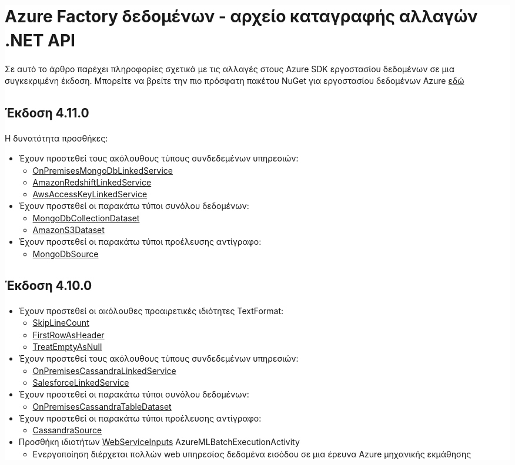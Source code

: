 <properties 
    pageTitle="Δεδομένα Factory - αρχείο καταγραφής αλλαγών API .NET | Microsoft Azure" 
    description="Περιγράφει τις πρόσφατες αλλαγές, η δυνατότητα προσθήκες, διορθώσεις σφαλμάτων κ.λπ... σε μια συγκεκριμένη έκδοση του .NET API για την προέλευση δεδομένων Azure." 
    services="data-factory" 
    documentationCenter="" 
    authors="spelluru" 
    manager="jhubbard" 
    editor="monicar"/>

<tags 
    ms.service="data-factory" 
    ms.workload="data-services" 
    ms.tgt_pltfrm="na" 
    ms.devlang="na" 
    ms.topic="article" 
    ms.date="09/21/2016" 
    ms.author="spelluru"/>

# <a name="azure-data-factory---net-api-change-log"></a>Azure Factory δεδομένων - αρχείο καταγραφής αλλαγών .NET API 
Σε αυτό το άρθρο παρέχει πληροφορίες σχετικά με τις αλλαγές στους Azure SDK εργοστασίου δεδομένων σε μια συγκεκριμένη έκδοση. Μπορείτε να βρείτε την πιο πρόσφατη πακέτου NuGet για εργοστασίου δεδομένων Azure [εδώ](https://www.nuget.org/packages/Microsoft.Azure.Management.DataFactories) 

## <a name="version-4110"></a>Έκδοση 4.11.0
Η δυνατότητα προσθήκες:

- Έχουν προστεθεί τους ακόλουθους τύπους συνδεδεμένων υπηρεσιών:
    - [OnPremisesMongoDbLinkedService](https://msdn.microsoft.com/library/mt765129.aspx)
    - [AmazonRedshiftLinkedService](https://msdn.microsoft.com/library/mt765121.aspx)
    - [AwsAccessKeyLinkedService](https://msdn.microsoft.com/library/mt765144.aspx)
- Έχουν προστεθεί οι παρακάτω τύποι συνόλου δεδομένων: 
    - [MongoDbCollectionDataset](https://msdn.microsoft.com/library/mt765145.aspx)
    - [AmazonS3Dataset](https://msdn.microsoft.com/library/mt765112.aspx)
- Έχουν προστεθεί οι παρακάτω τύποι προέλευσης αντίγραφο:
    - [MongoDbSource](https://msdn.microsoft.com/en-US/library/mt765123.aspx)

## <a name="version-4100"></a>Έκδοση 4.10.0
- Έχουν προστεθεί οι ακόλουθες προαιρετικές ιδιότητες TextFormat:
    - [SkipLineCount](https://msdn.microsoft.com/library/azure/microsoft.azure.management.datafactories.models.textformat.skiplinecount.aspx)
    - [FirstRowAsHeader](https://msdn.microsoft.com/library/azure/microsoft.azure.management.datafactories.models.textformat.firstrowasheader.aspx)
    - [TreatEmptyAsNull](https://msdn.microsoft.com/library/azure/microsoft.azure.management.datafactories.models.textformat.treatemptyasnull.aspx)
- Έχουν προστεθεί τους ακόλουθους τύπους συνδεδεμένων υπηρεσιών:
    - [OnPremisesCassandraLinkedService](https://msdn.microsoft.com/library/azure/microsoft.azure.management.datafactories.models.onpremisescassandralinkedservice.aspx)
    - [SalesforceLinkedService](https://msdn.microsoft.com/library/azure/microsoft.azure.management.datafactories.models.salesforcelinkedservice.aspx)
- Έχουν προστεθεί οι παρακάτω τύποι συνόλου δεδομένων:
    - [OnPremisesCassandraTableDataset](https://msdn.microsoft.com/library/azure/microsoft.azure.management.datafactories.models.onpremisescassandratabledataset.aspx)
- Έχουν προστεθεί οι παρακάτω τύποι προέλευσης αντίγραφο:
    - [CassandraSource](https://msdn.microsoft.com/library/azure/microsoft.azure.management.datafactories.models.cassandrasource.aspx)
- Προσθήκη ιδιοτήτων [WebServiceInputs](https://msdn.microsoft.com/library/azure/microsoft.azure.management.datafactories.models.azuremlbatchexecutionactivity.webserviceinputs.aspx) AzureMLBatchExecutionActivity 
    - Ενεργοποίηση διέρχεται πολλών web υπηρεσίας δεδομένα εισόδου σε μια έρευνα Azure μηχανικής εκμάθησης